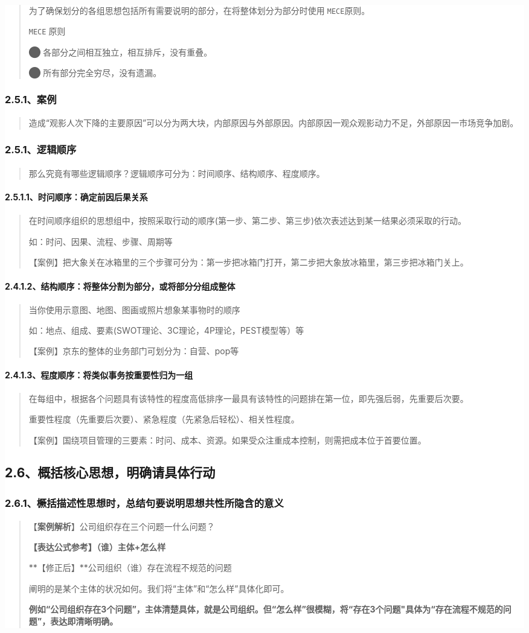> 为了确保划分的各组思想包括所有需要说明的部分，在将整体划分为部分时使用 `MECE`原则。    
>
> `MECE` 原则
>
> ⬤ 各部分之间相互独立，相互排斥，没有重叠。     
>
> ⬤ 所有部分完全穷尽，没有遗漏。



### 2.5.1、案例

> 造成“观影人次下降的主要原因”可以分为两大块，内部原因与外部原因。内部原因一观众观影动力不足，外部原因一市场竞争加剧。



### 2.5.1、逻辑顺序

> 那么究竟有哪些逻辑顺序？逻辑顺序可分为：时间顺序、结构顺序、程度顺序。

#### 2.5.1.1、时问顺序：确定前因后果关系

> 在时间顺序组织的思想组中，按照采取行动的顺序(第一步、第二步、第三步)依次表述达到某一结果必须采取的行动。     
>
> 如：时问、因果、流程、步骤、周期等        
>
> 【案例】把大象关在冰箱里的三个步骤可分为：第一步把冰箱门打开，第二步把大象放冰箱里，第三步把冰箱门关上。



#### 2.4.1.2、结构顺序：将整体分割为部分，或将部分分组成整体

> 当你使用示意图、地图、图画或照片想象某事物时的顺序    
>
> 如：地点、组成、要素(SWOT理论、3C理论，4P理论，PEST模型等）等       
>
> 【案例】京东的整体的业务部门可划分为：自营、pop等



#### 2.4.1.3、程度顺序：将类似事务按重要性归为一组

> 在每组中，根据各个问题具有该特性的程度高低排序一最具有该特性的问题排在第一位，即先强后弱，先重要后次要。
>
> 重要性程度（先重要后次要）、紧急程度（先紧急后轻松）、相关性程度。
>
> 【案例】国绕项目管理的三要素：时问、成本、资源。如果受众注重成本控制，则需把成本位于首要位置。



## 2.6、概括核心思想，明确请具体行动

### 2.6.1、橛括描述性思想时，总结句要说明思想共性所隐含的意义

> 【**案例解析**】公司组织存在三个问题一什么问题？      
>
> **【表达公式参考】（谁）主体+怎么样**        
>
> **【修正后】**公司组织（谁）存在流程不规范的问题       
>
> 阐明的是某个主体的状况如何。我们将“主体”和“怎么样”具体化即可。     
>
> **例如“公司组织存在3个问题”，主体清楚具体，就是公司组织。但“怎么样”很模糊，将“存在3个问题"具体为“存在流程不规范的问题”，表达即清晰明确。**
